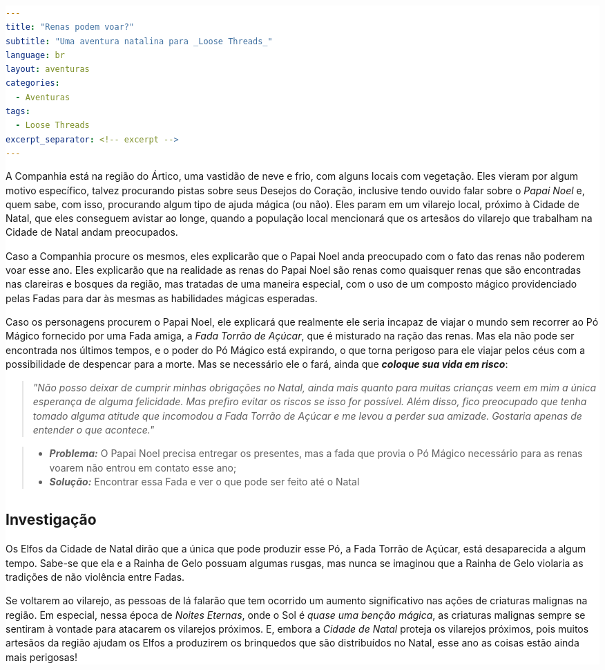 ```yaml
---
title: "Renas podem voar?"
subtitle: "Uma aventura natalina para _Loose Threads_"
language: br
layout: aventuras
categories:
  - Aventuras
tags:
  - Loose Threads
excerpt_separator: <!-- excerpt -->
---
```


A Companhia está na região do Ártico, uma vastidão de neve e frio, com alguns locais com vegetação. Eles vieram por algum motivo específico, talvez procurando pistas sobre seus Desejos do Coração, inclusive tendo ouvido falar sobre o _Papai Noel_ e, quem sabe, com isso, procurando algum tipo de ajuda mágica (ou não). Eles param em um vilarejo local, próximo à Cidade de Natal, que eles conseguem avistar ao longe, quando a população local mencionará que os artesãos do vilarejo que trabalham na Cidade de Natal andam preocupados. 

Caso a Companhia procure os mesmos, eles explicarão que o Papai Noel anda preocupado com o fato das renas não poderem voar esse ano. Eles explicarão que na realidade as renas do Papai Noel são renas como quaisquer renas que são encontradas nas clareiras e bosques da região, mas tratadas de uma maneira especial, com o uso de um composto mágico providenciado pelas Fadas para dar às mesmas as habilidades mágicas esperadas.

Caso os personagens procurem o Papai Noel, ele explicará que realmente ele seria incapaz de viajar o mundo sem recorrer ao Pó Mágico fornecido por uma Fada amiga, a _Fada Torrão de Açúcar_, que é misturado na ração das renas. Mas ela não pode ser encontrada nos últimos tempos, e o poder do Pó Mágico está expirando, o que torna perigoso para ele viajar pelos céus com a possibilidade de despencar para a morte. Mas se necessário ele o fará, ainda que ___coloque sua vida em risco___:

> _"Não posso deixar de cumprir minhas obrigações no Natal, ainda mais quanto para muitas crianças veem em mim a única esperança de alguma felicidade. Mas prefiro evitar os riscos se isso for possível. Além disso, fico preocupado que tenha tomado alguma atitude que incomodou a Fada Torrão de Açúcar e me levou a perder sua amizade. Gostaria apenas de entender o que acontece."_

> + ___Problema:___ O Papai Noel precisa entregar os presentes, mas a fada que provia o Pó Mágico necessário para as renas voarem não entrou em contato esse ano;
> + ___Solução:___ Encontrar essa Fada e ver o que pode ser feito até o Natal



## Investigação

Os Elfos da Cidade de Natal dirão que a única que pode produzir esse Pó, a Fada Torrão de Açúcar, está desaparecida a algum tempo. Sabe-se que ela e a Rainha de Gelo possuam algumas rusgas, mas nunca se imaginou que a Rainha de Gelo violaria as tradições de não violência entre Fadas.

Se voltarem ao vilarejo, as pessoas de lá falarão que tem ocorrido um aumento significativo nas ações de criaturas malignas na região. Em especial, nessa época de _Noites Eternas_, onde o Sol é _quase uma benção mágica_, as criaturas malignas sempre se sentiram à vontade para atacarem os vilarejos próximos. E, embora a _Cidade de Natal_ proteja os vilarejos próximos, pois muitos artesãos da região ajudam os Elfos a produzirem os brinquedos que são distribuídos no Natal, esse ano as coisas estão ainda mais perigosas!
